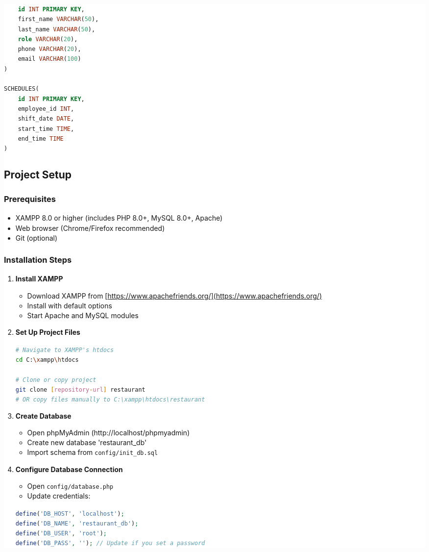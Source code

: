 ```sql
    id INT PRIMARY KEY,
    first_name VARCHAR(50),
    last_name VARCHAR(50),
    role VARCHAR(20),
    phone VARCHAR(20),
    email VARCHAR(100)
)

SCHEDULES(
    id INT PRIMARY KEY,
    employee_id INT,
    shift_date DATE,
    start_time TIME,
    end_time TIME
)
```

## Project Setup

### Prerequisites
- XAMPP 8.0 or higher (includes PHP 8.0+, MySQL 8.0+, Apache)
- Web browser (Chrome/Firefox recommended)
- Git (optional)

### Installation Steps

1. **Install XAMPP**
   - Download XAMPP from [https://www.apachefriends.org/](https://www.apachefriends.org/)
   - Install with default options
   - Start Apache and MySQL modules

2. **Set Up Project Files**
   ```bash
   # Navigate to XAMPP's htdocs
   cd C:\xampp\htdocs

   # Clone or copy project
   git clone [repository-url] restaurant
   # OR copy files manually to C:\xampp\htdocs\restaurant
   ```

3. **Create Database**
   - Open phpMyAdmin (http://localhost/phpmyadmin)
   - Create new database 'restaurant_db'
   - Import schema from `config/init_db.sql`

4. **Configure Database Connection**
   - Open `config/database.php`
   - Update credentials:
   ```php
   define('DB_HOST', 'localhost');
   define('DB_NAME', 'restaurant_db');
   define('DB_USER', 'root');
   define('DB_PASS', ''); // Update if you set a password
   ```
